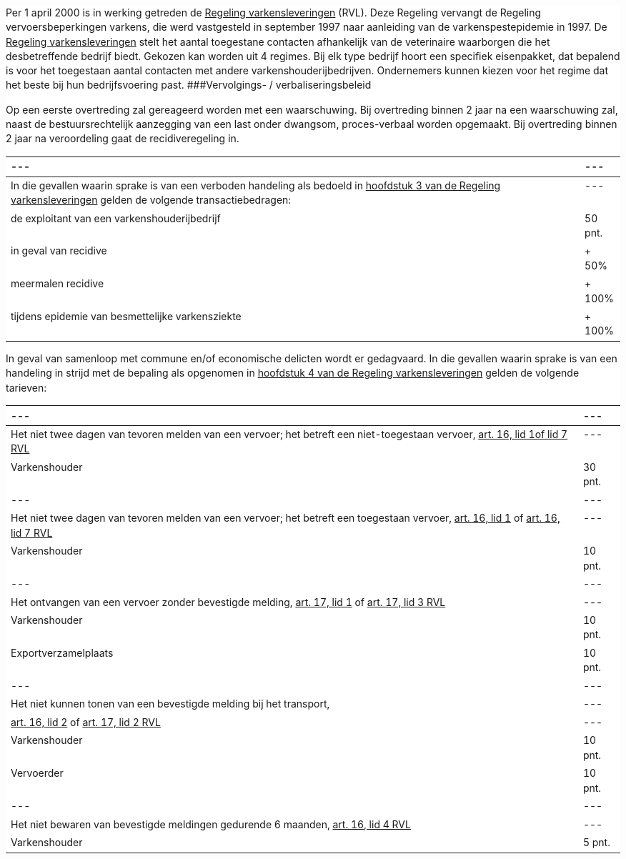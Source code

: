 Per 1 april 2000 is in werking getreden de [Regeling varkensleveringen](../../../../../../../../../../../ministeriele-regeling/regeling/varkensleveringen/BWBR0011101/README.md) (RVL). Deze Regeling vervangt de Regeling vervoersbeperkingen varkens, die werd vastgesteld in september 1997 naar aanleiding van de varkenspestepidemie in 1997. De [Regeling varkensleveringen](../../../../../../../../../../../ministeriele-regeling/regeling/varkensleveringen/BWBR0011101/README.md) stelt het aantal toegestane contacten afhankelijk van de veterinaire waarborgen die het desbetreffende bedrijf biedt. Gekozen kan worden uit 4 regimes. Bij elk type bedrijf hoort een specifiek eisenpakket, dat bepalend is voor het toegestaan aantal contacten met andere varkenshouderijbedrijven. Ondernemers kunnen kiezen voor het regime dat het beste bij hun bedrijfsvoering past. 
###Vervolgings- / verbaliseringsbeleid

Op een eerste overtreding zal gereageerd worden met een waarschuwing. Bij overtreding binnen 2 jaar na een waarschuwing zal, naast de bestuursrechtelijk aanzegging van een last onder dwangsom, proces-verbaal worden opgemaakt. Bij overtreding binnen 2 jaar na veroordeling gaat de recidiveregeling in.  

| --- | --- |
|:---|:---|
| In die gevallen waarin sprake is van een verboden handeling als bedoeld in [hoofdstuk 3 van de Regeling varkensleveringen](../../../../../../../../../../../ministeriele-regeling/regeling/varkensleveringen/BWBR0011101/README.md) gelden de volgende transactiebedragen:  | --- |
| de exploitant van een varkenshouderijbedrijf  | 50 pnt.  |
| in geval van recidive  | + 50%  |
| meermalen recidive  | + 100%  |
| tijdens epidemie van besmettelijke varkensziekte  | + 100%  |

In geval van samenloop met commune en/of economische delicten wordt er gedagvaard. In die gevallen waarin sprake is van een handeling in strijd met de bepaling als opgenomen in [hoofdstuk 4 van de Regeling varkensleveringen](../../../../../../../../../../../ministeriele-regeling/regeling/varkensleveringen/BWBR0011101/README.md) gelden de volgende tarieven:  

| --- | --- |
|:---|:---|
| Het niet twee dagen van tevoren melden van een vervoer; het betreft een niet-toegestaan vervoer, [art. 16, lid 1of lid 7 RVL](../../../../../../../../../../../ministeriele-regeling/regeling/varkensleveringen/BWBR0011101/README.md)  | --- |
| Varkenshouder  | 30 pnt.  |
| --- | --- |
| Het niet twee dagen van tevoren melden van een vervoer; het betreft een toegestaan vervoer, [art. 16, lid 1](../../../../../../../../../../../ministeriele-regeling/regeling/varkensleveringen/BWBR0011101/README.md) of [art. 16, lid 7 RVL](../../../../../../../../../../../ministeriele-regeling/regeling/varkensleveringen/BWBR0011101/README.md)  | --- |
| Varkenshouder  | 10 pnt.  |
| --- | --- |
| Het ontvangen van een vervoer zonder bevestigde melding, [art. 17, lid 1](../../../../../../../../../../../ministeriele-regeling/regeling/varkensleveringen/BWBR0011101/README.md) of [art. 17, lid 3 RVL](../../../../../../../../../../../ministeriele-regeling/regeling/varkensleveringen/BWBR0011101/README.md)  | --- |
| Varkenshouder  | 10 pnt.  |
| Exportverzamelplaats  | 10 pnt.  |
| --- | --- |
| Het niet kunnen tonen van een bevestigde melding bij het transport,  | --- |
| [art. 16, lid 2](../../../../../../../../../../../ministeriele-regeling/regeling/varkensleveringen/BWBR0011101/README.md) of [art. 17, lid 2 RVL](../../../../../../../../../../../ministeriele-regeling/regeling/varkensleveringen/BWBR0011101/README.md)  | --- |
| Varkenshouder  | 10 pnt.  |
| Vervoerder  | 10 pnt.  |
| --- | --- |
| Het niet bewaren van bevestigde meldingen gedurende 6 maanden, [art. 16, lid 4 RVL](../../../../../../../../../../../ministeriele-regeling/regeling/varkensleveringen/BWBR0011101/README.md)  | --- |
| Varkenshouder  | 5 pnt.  |

